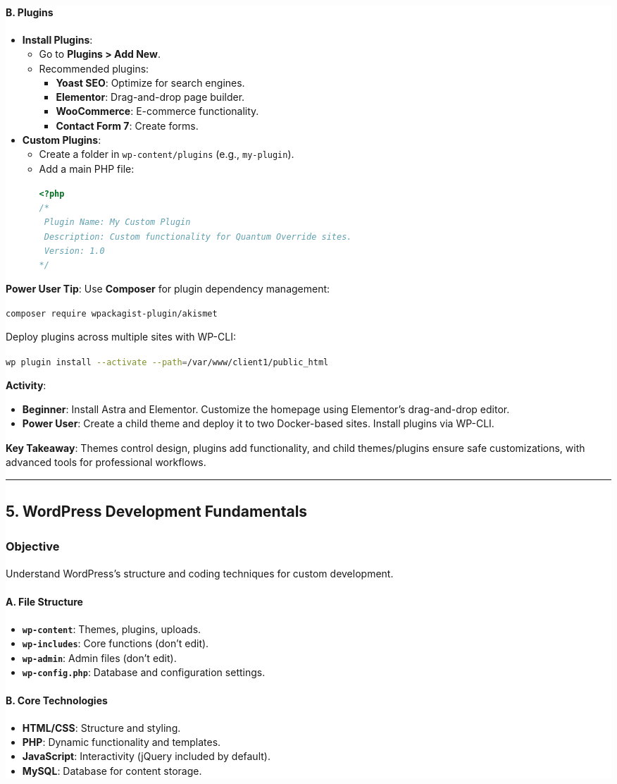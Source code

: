 #### **B. Plugins**
- **Install Plugins**:
  - Go to **Plugins > Add New**.
  - Recommended plugins:
    - **Yoast SEO**: Optimize for search engines.
    - **Elementor**: Drag-and-drop page builder.
    - **WooCommerce**: E-commerce functionality.
    - **Contact Form 7**: Create forms.
- **Custom Plugins**:
  - Create a folder in `wp-content/plugins` (e.g., `my-plugin`).
  - Add a main PHP file:
    ```php
    <?php
    /*
     Plugin Name: My Custom Plugin
     Description: Custom functionality for Quantum Override sites.
     Version: 1.0
    */
    ```

**Power User Tip**: Use **Composer** for plugin dependency management:
  ```bash
  composer require wpackagist-plugin/akismet
  ```
  Deploy plugins across multiple sites with WP-CLI:
  ```bash
  wp plugin install --activate --path=/var/www/client1/public_html
  ```

**Activity**:
- **Beginner**: Install Astra and Elementor. Customize the homepage using Elementor’s drag-and-drop editor.
- **Power User**: Create a child theme and deploy it to two Docker-based sites. Install plugins via WP-CLI.

**Key Takeaway**: Themes control design, plugins add functionality, and child themes/plugins ensure safe customizations, with advanced tools for professional workflows.

---

<a id="fundamentals"></a>
## **5. WordPress Development Fundamentals**

### **Objective**
Understand WordPress’s structure and coding techniques for custom development.

#### **A. File Structure**
- **`wp-content`**: Themes, plugins, uploads.
- **`wp-includes`**: Core functions (don’t edit).
- **`wp-admin`**: Admin files (don’t edit).
- **`wp-config.php`**: Database and configuration settings.

#### **B. Core Technologies**
- **HTML/CSS**: Structure and styling.
- **PHP**: Dynamic functionality and templates.
- **JavaScript**: Interactivity (jQuery included by default).
- **MySQL**: Database for content storage.
